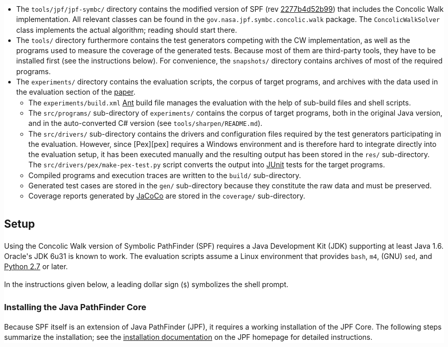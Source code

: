 * The `tools/jpf/jpf-symbc/` directory contains the modified version
  of SPF (rev [2277b4d52b99][jpf-symbc-base]) that includes the
  Concolic Walk implementation.  All relevant classes can be found in
  the `gov.nasa.jpf.symbc.concolic.walk` package.  The
  `ConcolicWalkSolver` class implements the actual algorithm; reading
  should start there.
* The `tools/` directory furthermore contains the test generators
  competing with the CW implementation, as well as the programs used
  to measure the coverage of the generated tests.  Because most of
  them are third-party tools, they have to be installed first (see the
  instructions below).  For convenience, the `snapshots/` directory
  contains archives of most of the required programs.
* The `experiments/` directory contains the evaluation scripts, the
  corpus of target programs, and archives with the data used in the
  evaluation section of the [paper][paper-fse14].
  - The `experiments/build.xml` [Ant][ant] build file manages the
    evaluation with the help of sub-build files and shell scripts.
  - The `src/programs/` sub-directory of `experiments/` contains the
    corpus of target programs, both in the original Java version, and
    in the auto-converted C# version (see `tools/sharpen/README.md`).
  - The `src/drivers/` sub-directory contains the drivers and
    configuration files required by the test generators participating
    in the evaluation.  However, since [Pex][pex] requires a Windows
    environment and is therefore hard to integrate directly into the
    evaluation setup, it has been executed manually and the resulting
    output has been stored in the `res/` sub-directory.  The
    `src/drivers/pex/make-pex-test.py` script converts the output into
    [JUnit][junit] tests for the target programs.
  - Compiled programs and execution traces are written to the `build/`
    sub-directory.
  - Generated test cases are stored in the `gen/` sub-directory
    because they constitute the raw data and must be preserved.
  - Coverage reports generated by [JaCoCo][jacoco] are stored in the
    `coverage/` sub-directory.
 

Setup
-----

Using the Concolic Walk version of Symbolic PathFinder (SPF) requires
a Java Development Kit (JDK) supporting at least Java 1.6.  Oracle's
JDK 6u31 is known to work.  The evaluation scripts assume a Linux
environment that provides `bash`, `m4`, (GNU) `sed`, and
[Python 2.7][python] or later.

In the instructions given below, a leading dollar sign (`$`)
symbolizes the shell prompt.


### Installing the Java PathFinder Core

Because SPF itself is an extension of Java PathFinder (JPF), it
requires a working installation of the JPF Core.  The following steps
summarize the installation; see the
[installation documentation][jpf-install] on the JPF homepage for
detailed instructions.


[ant]: https://ant.apache.org/ "Apache Ant: Build Tool"
[fse14]: http://fse22.gatech.edu/ "22nd ACM SIGSOFT International Symposium on the Foundations of Software Engineering"
[jacoco]: http://eclemma.org/jacoco/ "JaCoCo Java Code Coverage Library"
[jcute]: http://osl.cs.illinois.edu/software/jcute/ "Java Concolic Unit Testing Engine"
[jcute-doc]: https://github.com/osl/jcute/blob/master/README.md "jCUTE README file"
[jpf-core]: http://babelfish.arc.nasa.gov/trac/jpf "Java PathFinder Verification Tool"
[jpf-install]: http://babelfish.arc.nasa.gov/trac/jpf/wiki/install/start "JPF Install Guide"
[jpf-symbc]: http://babelfish.arc.nasa.gov/trac/jpf/wiki/projects/jpf-symbc "Symbolic PathFinder Symbolic Execution Engine for Java"
[jpf-symbc-base]: http://babelfish.arc.nasa.gov/hg/jpf/jpf-symbc/rev/2277b4d52b99 "JPF-Symbc v6, rev 2277b4d52b99"
[jpf-symbc-doc]: http://babelfish.arc.nasa.gov/trac/jpf/wiki/projects/jpf-symbc/doc "Symbolic PathFinder Documentation"
[junit]: http://junit.org/ "JUnit: Programmer-Oriented Testing Framework for Java"
[license-mit]: http://opensource.org/licenses/MIT "MIT Open Source License"
[paper-fse14]: http://osl.cs.illinois.edu/
[python]: http://python.org/ "Homepage of the Python Programming Language"
[randoop]: https://code.google.com/p/randoop/ "Randoop Unit Test Generator"
[sharpen]: http://community.versant.com/Projects/html/projectspaces/db4o_product_design/sharpen.html "Sharpen Eclipse Plugin for Multi-Platform Development from One Codebase"
[uiuc]: http://www.illinois.edu "Homepage of the University of Illinois"